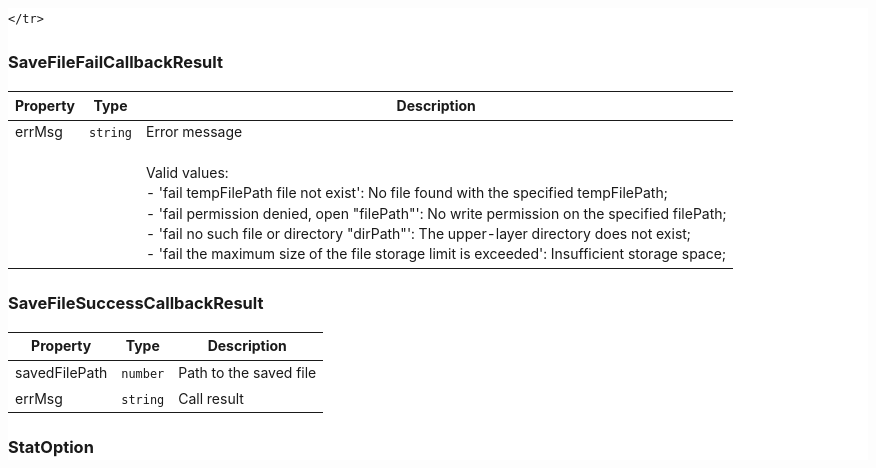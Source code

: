     </tr>
  </tbody>
</table>

### SaveFileFailCallbackResult

<table>
  <thead>
    <tr>
      <th>Property</th>
      <th>Type</th>
      <th>Description</th>
    </tr>
  </thead>
  <tbody>
    <tr>
      <td>errMsg</td>
      <td><code>string</code></td>
      <td>Error message<br /><br />Valid values: <br />- 'fail tempFilePath file not exist': No file found with the specified tempFilePath;<br />- 'fail permission denied, open &quot;filePath&quot;': No write permission on the specified filePath;<br />- 'fail no such file or directory &quot;dirPath&quot;': The upper-layer directory does not exist;<br />- 'fail the maximum size of the file storage limit is exceeded': Insufficient storage space;</td>
    </tr>
  </tbody>
</table>

### SaveFileSuccessCallbackResult

<table>
  <thead>
    <tr>
      <th>Property</th>
      <th>Type</th>
      <th>Description</th>
    </tr>
  </thead>
  <tbody>
    <tr>
      <td>savedFilePath</td>
      <td><code>number</code></td>
      <td>Path to the saved file</td>
    </tr>
    <tr>
      <td>errMsg</td>
      <td><code>string</code></td>
      <td>Call result</td>
    </tr>
  </tbody>
</table>

### StatOption
